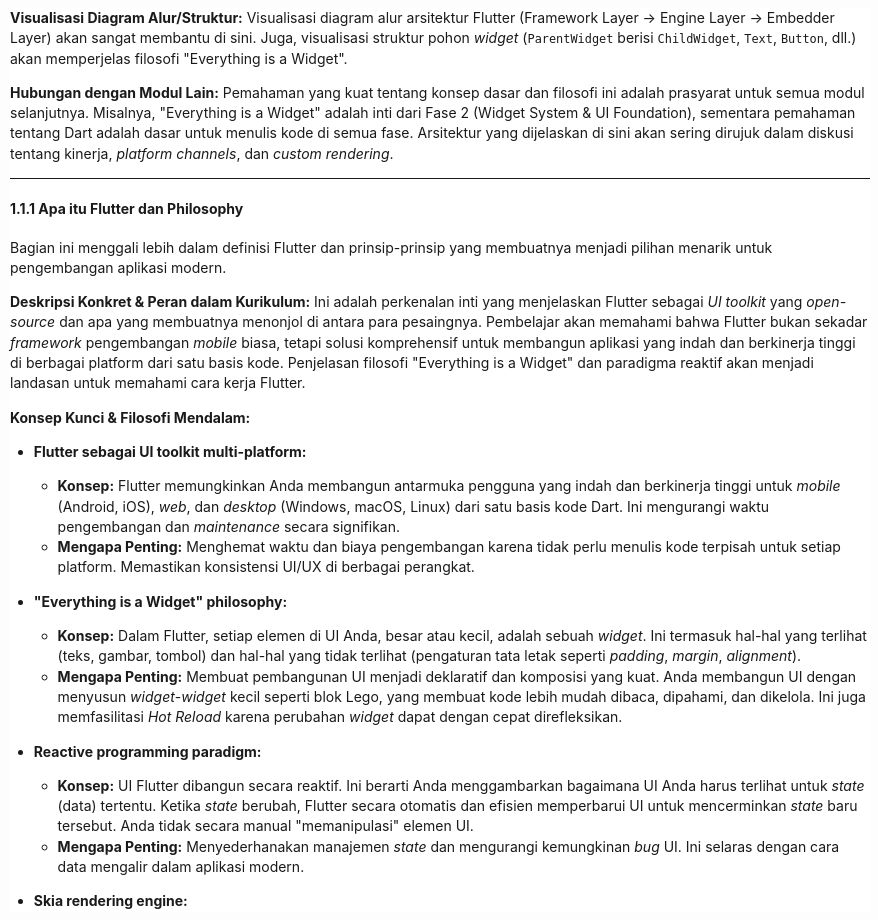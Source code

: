 **Visualisasi Diagram Alur/Struktur:**
Visualisasi diagram alur arsitektur Flutter (Framework Layer -\> Engine Layer -\> Embedder Layer) akan sangat membantu di sini. Juga, visualisasi struktur pohon _widget_ (`ParentWidget` berisi `ChildWidget`, `Text`, `Button`, dll.) akan memperjelas filosofi "Everything is a Widget".

**Hubungan dengan Modul Lain:**
Pemahaman yang kuat tentang konsep dasar dan filosofi ini adalah prasyarat untuk semua modul selanjutnya. Misalnya, "Everything is a Widget" adalah inti dari Fase 2 (Widget System & UI Foundation), sementara pemahaman tentang Dart adalah dasar untuk menulis kode di semua fase. Arsitektur yang dijelaskan di sini akan sering dirujuk dalam diskusi tentang kinerja, _platform channels_, dan _custom rendering_.

---

#### 1.1.1 Apa itu Flutter dan Philosophy

Bagian ini menggali lebih dalam definisi Flutter dan prinsip-prinsip yang membuatnya menjadi pilihan menarik untuk pengembangan aplikasi modern.

**Deskripsi Konkret & Peran dalam Kurikulum:**
Ini adalah perkenalan inti yang menjelaskan Flutter sebagai _UI toolkit_ yang _open-source_ dan apa yang membuatnya menonjol di antara para pesaingnya. Pembelajar akan memahami bahwa Flutter bukan sekadar _framework_ pengembangan _mobile_ biasa, tetapi solusi komprehensif untuk membangun aplikasi yang indah dan berkinerja tinggi di berbagai platform dari satu basis kode. Penjelasan filosofi "Everything is a Widget" dan paradigma reaktif akan menjadi landasan untuk memahami cara kerja Flutter.

**Konsep Kunci & Filosofi Mendalam:**

- **Flutter sebagai UI toolkit multi-platform:**

  - **Konsep:** Flutter memungkinkan Anda membangun antarmuka pengguna yang indah dan berkinerja tinggi untuk _mobile_ (Android, iOS), _web_, dan _desktop_ (Windows, macOS, Linux) dari satu basis kode Dart. Ini mengurangi waktu pengembangan dan _maintenance_ secara signifikan.
  - **Mengapa Penting:** Menghemat waktu dan biaya pengembangan karena tidak perlu menulis kode terpisah untuk setiap platform. Memastikan konsistensi UI/UX di berbagai perangkat.

- **"Everything is a Widget" philosophy:**

  - **Konsep:** Dalam Flutter, setiap elemen di UI Anda, besar atau kecil, adalah sebuah _widget_. Ini termasuk hal-hal yang terlihat (teks, gambar, tombol) dan hal-hal yang tidak terlihat (pengaturan tata letak seperti _padding_, _margin_, _alignment_).
  - **Mengapa Penting:** Membuat pembangunan UI menjadi deklaratif dan komposisi yang kuat. Anda membangun UI dengan menyusun _widget_-_widget_ kecil seperti blok Lego, yang membuat kode lebih mudah dibaca, dipahami, dan dikelola. Ini juga memfasilitasi _Hot Reload_ karena perubahan _widget_ dapat dengan cepat direfleksikan.

- **Reactive programming paradigm:**

  - **Konsep:** UI Flutter dibangun secara reaktif. Ini berarti Anda menggambarkan bagaimana UI Anda harus terlihat untuk _state_ (data) tertentu. Ketika _state_ berubah, Flutter secara otomatis dan efisien memperbarui UI untuk mencerminkan _state_ baru tersebut. Anda tidak secara manual "memanipulasi" elemen UI.
  - **Mengapa Penting:** Menyederhanakan manajemen _state_ dan mengurangi kemungkinan _bug_ UI. Ini selaras dengan cara data mengalir dalam aplikasi modern.

- **Skia rendering engine:**
